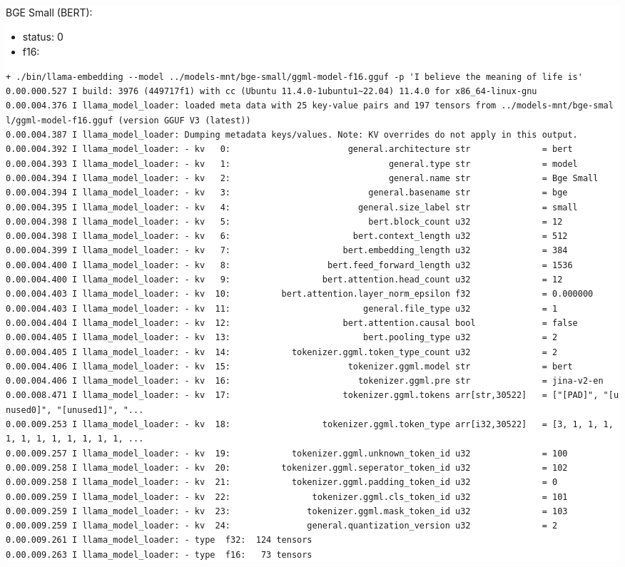 BGE Small (BERT):
- status: 0
- f16: 
```
+ ./bin/llama-embedding --model ../models-mnt/bge-small/ggml-model-f16.gguf -p 'I believe the meaning of life is'
0.00.000.527 I build: 3976 (449717f1) with cc (Ubuntu 11.4.0-1ubuntu1~22.04) 11.4.0 for x86_64-linux-gnu
0.00.004.376 I llama_model_loader: loaded meta data with 25 key-value pairs and 197 tensors from ../models-mnt/bge-small/ggml-model-f16.gguf (version GGUF V3 (latest))
0.00.004.387 I llama_model_loader: Dumping metadata keys/values. Note: KV overrides do not apply in this output.
0.00.004.392 I llama_model_loader: - kv   0:                       general.architecture str              = bert
0.00.004.393 I llama_model_loader: - kv   1:                               general.type str              = model
0.00.004.394 I llama_model_loader: - kv   2:                               general.name str              = Bge Small
0.00.004.394 I llama_model_loader: - kv   3:                           general.basename str              = bge
0.00.004.395 I llama_model_loader: - kv   4:                         general.size_label str              = small
0.00.004.398 I llama_model_loader: - kv   5:                           bert.block_count u32              = 12
0.00.004.398 I llama_model_loader: - kv   6:                        bert.context_length u32              = 512
0.00.004.399 I llama_model_loader: - kv   7:                      bert.embedding_length u32              = 384
0.00.004.400 I llama_model_loader: - kv   8:                   bert.feed_forward_length u32              = 1536
0.00.004.400 I llama_model_loader: - kv   9:                  bert.attention.head_count u32              = 12
0.00.004.403 I llama_model_loader: - kv  10:          bert.attention.layer_norm_epsilon f32              = 0.000000
0.00.004.403 I llama_model_loader: - kv  11:                          general.file_type u32              = 1
0.00.004.404 I llama_model_loader: - kv  12:                      bert.attention.causal bool             = false
0.00.004.405 I llama_model_loader: - kv  13:                          bert.pooling_type u32              = 2
0.00.004.405 I llama_model_loader: - kv  14:            tokenizer.ggml.token_type_count u32              = 2
0.00.004.406 I llama_model_loader: - kv  15:                       tokenizer.ggml.model str              = bert
0.00.004.406 I llama_model_loader: - kv  16:                         tokenizer.ggml.pre str              = jina-v2-en
0.00.008.471 I llama_model_loader: - kv  17:                      tokenizer.ggml.tokens arr[str,30522]   = ["[PAD]", "[unused0]", "[unused1]", "...
0.00.009.253 I llama_model_loader: - kv  18:                  tokenizer.ggml.token_type arr[i32,30522]   = [3, 1, 1, 1, 1, 1, 1, 1, 1, 1, 1, 1, ...
0.00.009.257 I llama_model_loader: - kv  19:            tokenizer.ggml.unknown_token_id u32              = 100
0.00.009.258 I llama_model_loader: - kv  20:          tokenizer.ggml.seperator_token_id u32              = 102
0.00.009.258 I llama_model_loader: - kv  21:            tokenizer.ggml.padding_token_id u32              = 0
0.00.009.259 I llama_model_loader: - kv  22:                tokenizer.ggml.cls_token_id u32              = 101
0.00.009.259 I llama_model_loader: - kv  23:               tokenizer.ggml.mask_token_id u32              = 103
0.00.009.259 I llama_model_loader: - kv  24:               general.quantization_version u32              = 2
0.00.009.261 I llama_model_loader: - type  f32:  124 tensors
0.00.009.263 I llama_model_loader: - type  f16:   73 tensors
```
